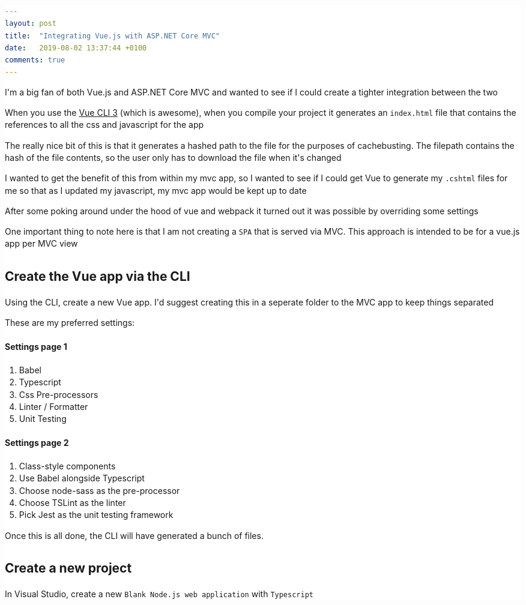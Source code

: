 ```yaml
---
layout: post
title:  "Integrating Vue.js with ASP.NET Core MVC"
date:   2019-08-02 13:37:44 +0100
comments: true
---
```


I'm a big fan of both Vue.js and ASP.NET Core MVC and wanted to see if I could create a tighter integration between the two

When you use the [Vue CLI 3](https://cli.vuejs.org/) (which is awesome), when you compile your project it generates an `index.html` file that contains the references to all the css and javascript for the app

The really nice bit of this is that it generates a hashed path to the file for the purposes of cachebusting. The filepath contains the hash of the file contents, so the user only has to download the file when it's changed

I wanted to get the benefit of this from within my mvc app, so I wanted to see if I could get Vue to generate my `.cshtml` files for me so that as I updated my javascript, my mvc app would be kept up to date

After some poking around under the hood of vue and webpack it turned out it was possible by overriding some settings

One important thing to note here is that I am not creating a `SPA` that is served via MVC. This approach is intended to be for a vue.js app per MVC view

## Create the Vue app via the CLI
Using the CLI, create a new Vue app. I'd suggest creating this in a seperate folder to the MVC app to keep things separated

These are my preferred settings:
#### Settings page 1
1. Babel
1. Typescript
1. Css Pre-processors
1. Linter / Formatter
1. Unit Testing


#### Settings page 2
1. Class-style components
1. Use Babel alongside Typescript
1. Choose node-sass as the pre-processor
1. Choose TSLint as the linter
1. Pick Jest as the unit testing framework

Once this is all done, the CLI will have generated a bunch of files.

## Create a new project
In Visual Studio, create a new `Blank Node.js web application` with `Typescript`

